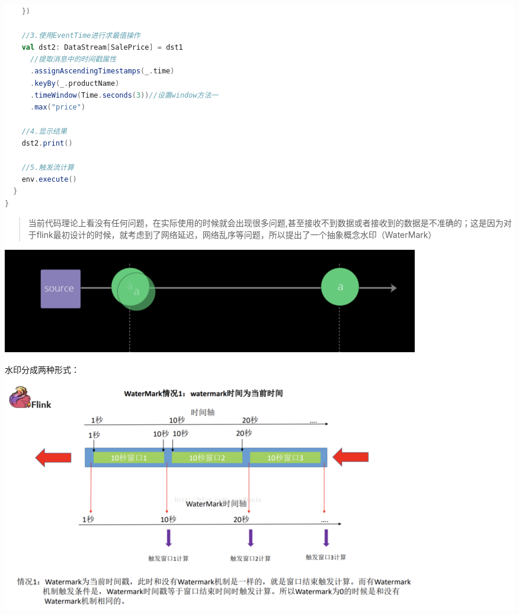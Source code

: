 ```scala
    })

    //3.使用EventTime进行求最值操作
    val dst2: DataStream[SalePrice] = dst1
      //提取消息中的时间戳属性
      .assignAscendingTimestamps(_.time)
      .keyBy(_.productName)
      .timeWindow(Time.seconds(3))//设置window方法一
      .max("price")

    //4.显示结果
    dst2.print()

    //5.触发流计算
    env.execute()
  }
}

```

> 当前代码理论上看没有任何问题，在实际使用的时候就会出现很多问题,甚至接收不到数据或者接收到的数据是不准确的；这是因为对于flink最初设计的时候，就考虑到了网络延迟，网络乱序等问题，所以提出了一个抽象概念水印（WaterMark）

![1552239660524](/images/flink/1552239660524.png)

水印分成两种形式：

![1552239700782](/images/flink/1552239700782.png)
